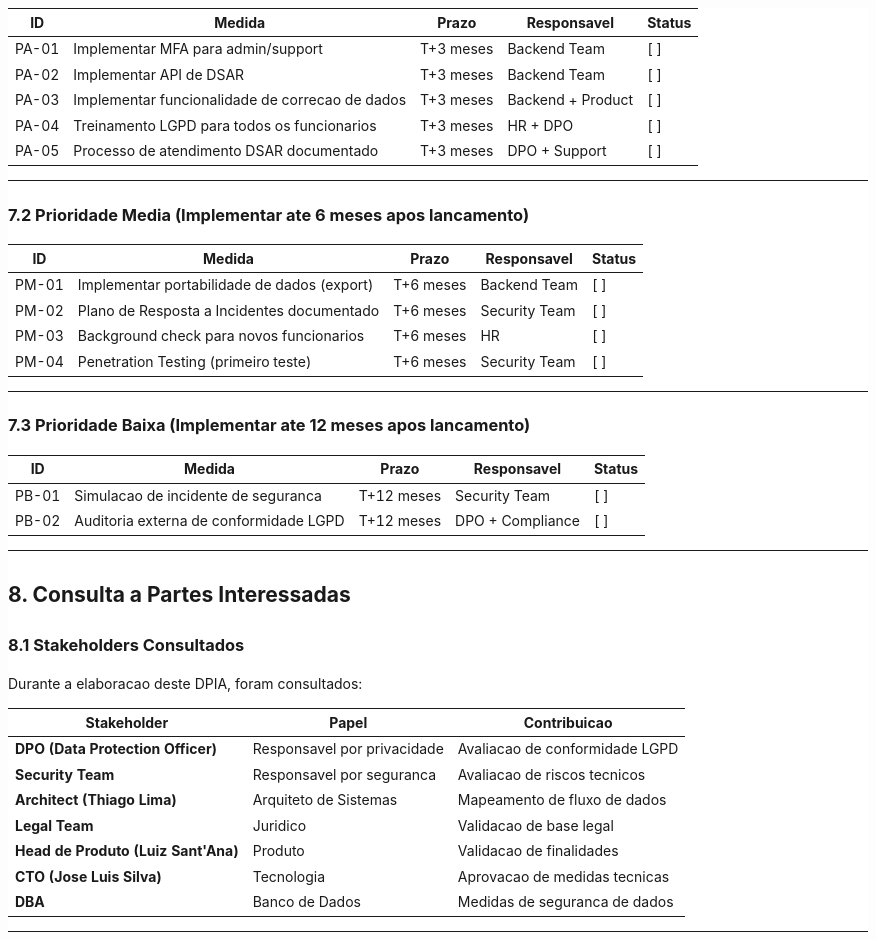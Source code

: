 | ID | Medida | Prazo | Responsavel | Status |
|----|--------|-------|-------------|--------|
| PA-01 | Implementar MFA para admin/support | T+3 meses | Backend Team | [ ] |
| PA-02 | Implementar API de DSAR | T+3 meses | Backend Team | [ ] |
| PA-03 | Implementar funcionalidade de correcao de dados | T+3 meses | Backend + Product | [ ] |
| PA-04 | Treinamento LGPD para todos os funcionarios | T+3 meses | HR + DPO | [ ] |
| PA-05 | Processo de atendimento DSAR documentado | T+3 meses | DPO + Support | [ ] |

---

### 7.2 Prioridade Media (Implementar ate 6 meses apos lancamento)

| ID | Medida | Prazo | Responsavel | Status |
|----|--------|-------|-------------|--------|
| PM-01 | Implementar portabilidade de dados (export) | T+6 meses | Backend Team | [ ] |
| PM-02 | Plano de Resposta a Incidentes documentado | T+6 meses | Security Team | [ ] |
| PM-03 | Background check para novos funcionarios | T+6 meses | HR | [ ] |
| PM-04 | Penetration Testing (primeiro teste) | T+6 meses | Security Team | [ ] |

---

### 7.3 Prioridade Baixa (Implementar ate 12 meses apos lancamento)

| ID | Medida | Prazo | Responsavel | Status |
|----|--------|-------|-------------|--------|
| PB-01 | Simulacao de incidente de seguranca | T+12 meses | Security Team | [ ] |
| PB-02 | Auditoria externa de conformidade LGPD | T+12 meses | DPO + Compliance | [ ] |

---

## 8. Consulta a Partes Interessadas

### 8.1 Stakeholders Consultados

Durante a elaboracao deste DPIA, foram consultados:

| Stakeholder | Papel | Contribuicao |
|-------------|-------|--------------|
| **DPO (Data Protection Officer)** | Responsavel por privacidade | Avaliacao de conformidade LGPD |
| **Security Team** | Responsavel por seguranca | Avaliacao de riscos tecnicos |
| **Architect (Thiago Lima)** | Arquiteto de Sistemas | Mapeamento de fluxo de dados |
| **Legal Team** | Juridico | Validacao de base legal |
| **Head de Produto (Luiz Sant'Ana)** | Produto | Validacao de finalidades |
| **CTO (Jose Luis Silva)** | Tecnologia | Aprovacao de medidas tecnicas |
| **DBA** | Banco de Dados | Medidas de seguranca de dados |

---
